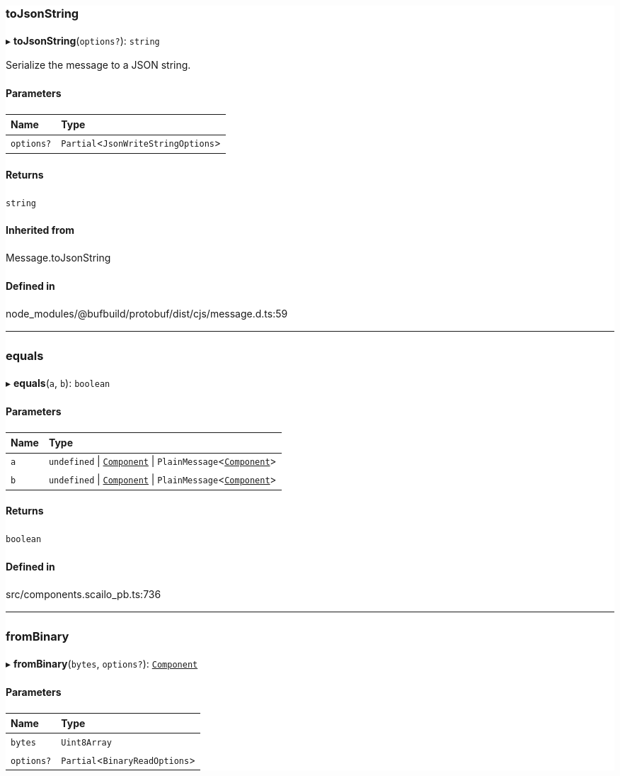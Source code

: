 ### toJsonString

▸ **toJsonString**(`options?`): `string`

Serialize the message to a JSON string.

#### Parameters

| Name | Type |
| :------ | :------ |
| `options?` | `Partial`\<`JsonWriteStringOptions`\> |

#### Returns

`string`

#### Inherited from

Message.toJsonString

#### Defined in

node_modules/@bufbuild/protobuf/dist/cjs/message.d.ts:59

___

### equals

▸ **equals**(`a`, `b`): `boolean`

#### Parameters

| Name | Type |
| :------ | :------ |
| `a` | `undefined` \| [`Component`](Component.md) \| `PlainMessage`\<[`Component`](Component.md)\> |
| `b` | `undefined` \| [`Component`](Component.md) \| `PlainMessage`\<[`Component`](Component.md)\> |

#### Returns

`boolean`

#### Defined in

src/components.scailo_pb.ts:736

___

### fromBinary

▸ **fromBinary**(`bytes`, `options?`): [`Component`](Component.md)

#### Parameters

| Name | Type |
| :------ | :------ |
| `bytes` | `Uint8Array` |
| `options?` | `Partial`\<`BinaryReadOptions`\> |
